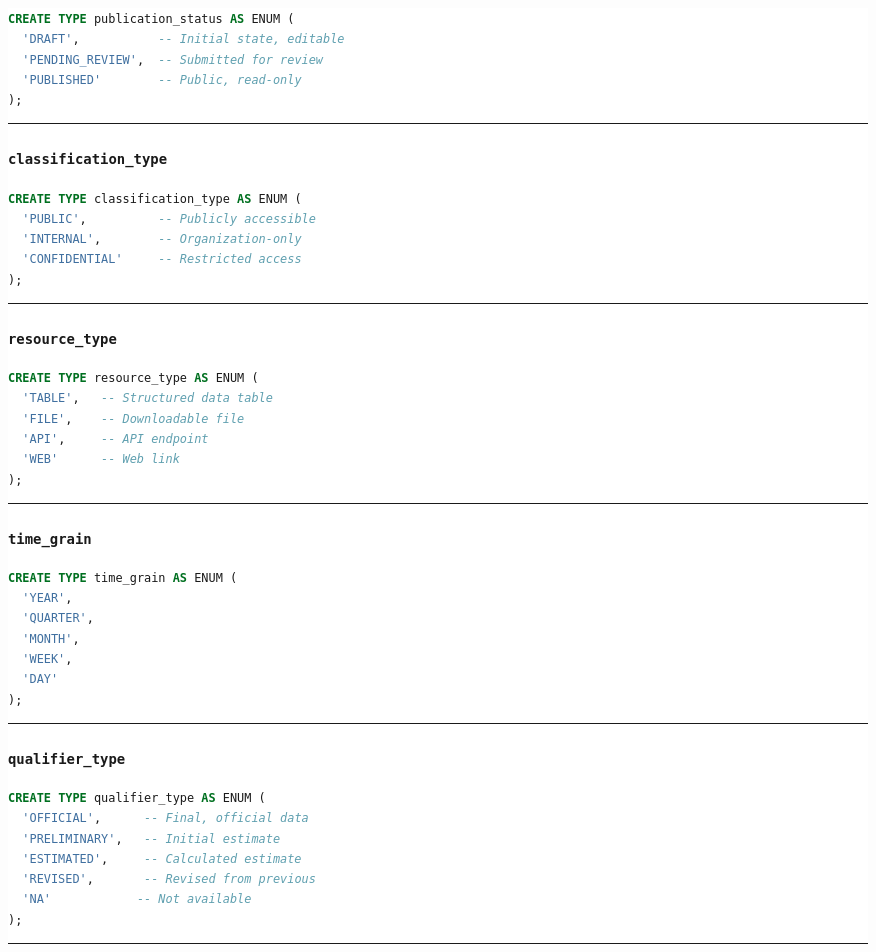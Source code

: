 ```sql
CREATE TYPE publication_status AS ENUM (
  'DRAFT',           -- Initial state, editable
  'PENDING_REVIEW',  -- Submitted for review
  'PUBLISHED'        -- Public, read-only
);
```

---

### `classification_type`

```sql
CREATE TYPE classification_type AS ENUM (
  'PUBLIC',          -- Publicly accessible
  'INTERNAL',        -- Organization-only
  'CONFIDENTIAL'     -- Restricted access
);
```

---

### `resource_type`

```sql
CREATE TYPE resource_type AS ENUM (
  'TABLE',   -- Structured data table
  'FILE',    -- Downloadable file
  'API',     -- API endpoint
  'WEB'      -- Web link
);
```

---

### `time_grain`

```sql
CREATE TYPE time_grain AS ENUM (
  'YEAR',
  'QUARTER',
  'MONTH',
  'WEEK',
  'DAY'
);
```

---

### `qualifier_type`

```sql
CREATE TYPE qualifier_type AS ENUM (
  'OFFICIAL',      -- Final, official data
  'PRELIMINARY',   -- Initial estimate
  'ESTIMATED',     -- Calculated estimate
  'REVISED',       -- Revised from previous
  'NA'            -- Not available
);
```

---
